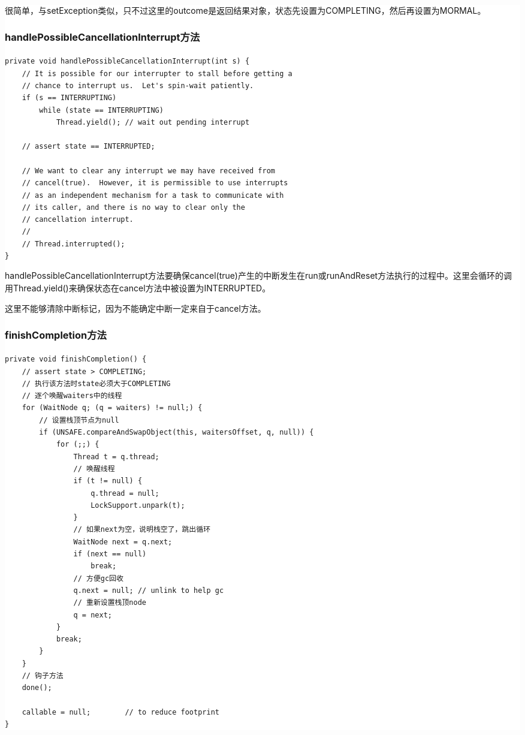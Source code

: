 很简单，与setException类似，只不过这里的outcome是返回结果对象，状态先设置为COMPLETING，然后再设置为MORMAL。

### handlePossibleCancellationInterrupt方法

```
private void handlePossibleCancellationInterrupt(int s) {
    // It is possible for our interrupter to stall before getting a
    // chance to interrupt us.  Let's spin-wait patiently.
    if (s == INTERRUPTING)
        while (state == INTERRUPTING)
            Thread.yield(); // wait out pending interrupt

    // assert state == INTERRUPTED;

    // We want to clear any interrupt we may have received from
    // cancel(true).  However, it is permissible to use interrupts
    // as an independent mechanism for a task to communicate with
    // its caller, and there is no way to clear only the
    // cancellation interrupt.
    //
    // Thread.interrupted();
}
```

handlePossibleCancellationInterrupt方法要确保cancel(true)产生的中断发生在run或runAndReset方法执行的过程中。这里会循环的调用Thread.yield()来确保状态在cancel方法中被设置为INTERRUPTED。

这里不能够清除中断标记，因为不能确定中断一定来自于cancel方法。

### finishCompletion方法

```
private void finishCompletion() {
    // assert state > COMPLETING;
    // 执行该方法时state必须大于COMPLETING
    // 逐个唤醒waiters中的线程
    for (WaitNode q; (q = waiters) != null;) {
        // 设置栈顶节点为null
        if (UNSAFE.compareAndSwapObject(this, waitersOffset, q, null)) {
            for (;;) {
                Thread t = q.thread;
                // 唤醒线程
                if (t != null) {
                    q.thread = null;
                    LockSupport.unpark(t);
                }
                // 如果next为空，说明栈空了，跳出循环
                WaitNode next = q.next;
                if (next == null)
                    break;
                // 方便gc回收
                q.next = null; // unlink to help gc
                // 重新设置栈顶node
                q = next;
            }
            break;
        }
    }
    // 钩子方法
    done();

    callable = null;        // to reduce footprint
}
```

